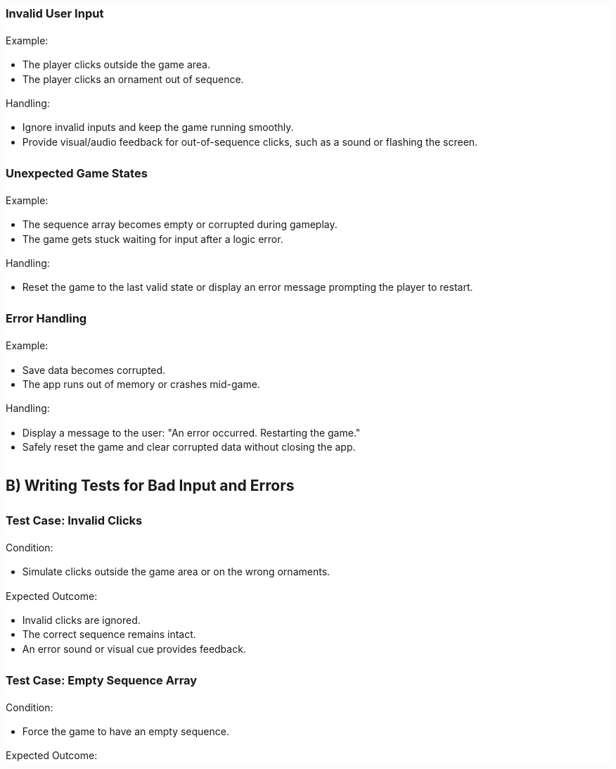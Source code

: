 ### Invalid User Input

Example:

- The player clicks outside the game area.
- The player clicks an ornament out of sequence.

Handling:

- Ignore invalid inputs and keep the game running smoothly.
- Provide visual/audio feedback for out-of-sequence clicks, such as a sound or flashing the screen.

### Unexpected Game States

Example:

- The sequence array becomes empty or corrupted during gameplay.
- The game gets stuck waiting for input after a logic error.

Handling:

- Reset the game to the last valid state or display an error message prompting the player to restart.

### Error Handling

Example:

- Save data becomes corrupted.
- The app runs out of memory or crashes mid-game.

Handling:

- Display a message to the user: "An error occurred. Restarting the game."
- Safely reset the game and clear corrupted data without closing the app.

## B) Writing Tests for Bad Input and Errors

### Test Case: Invalid Clicks

Condition:

- Simulate clicks outside the game area or on the wrong ornaments.

Expected Outcome:

- Invalid clicks are ignored.
- The correct sequence remains intact.
- An error sound or visual cue provides feedback.

### Test Case: Empty Sequence Array

Condition:

- Force the game to have an empty sequence.

Expected Outcome:
